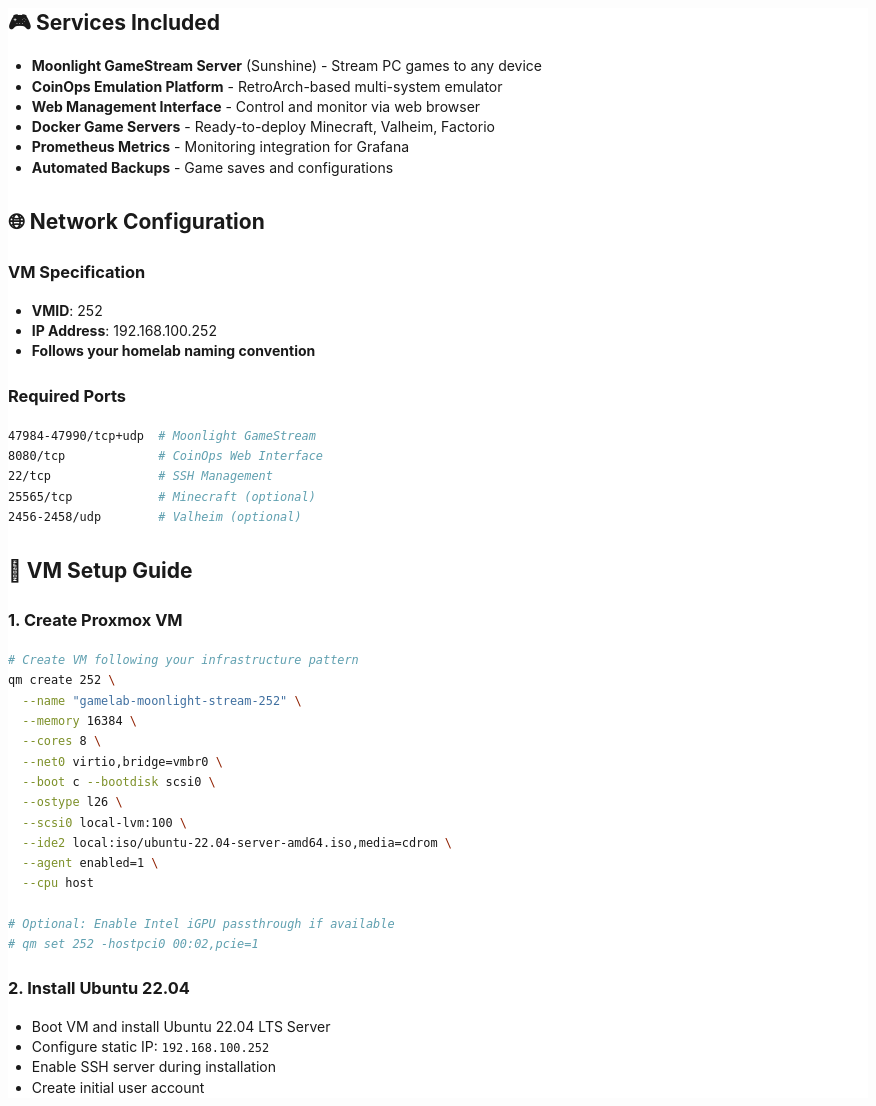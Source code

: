 ## 🎮 Services Included

- **Moonlight GameStream Server** (Sunshine) - Stream PC games to any device
- **CoinOps Emulation Platform** - RetroArch-based multi-system emulator
- **Web Management Interface** - Control and monitor via web browser
- **Docker Game Servers** - Ready-to-deploy Minecraft, Valheim, Factorio
- **Prometheus Metrics** - Monitoring integration for Grafana
- **Automated Backups** - Game saves and configurations

## 🌐 Network Configuration

### VM Specification
- **VMID**: 252
- **IP Address**: 192.168.100.252
- **Follows your homelab naming convention**

### Required Ports
```bash
47984-47990/tcp+udp  # Moonlight GameStream
8080/tcp             # CoinOps Web Interface
22/tcp               # SSH Management
25565/tcp            # Minecraft (optional)
2456-2458/udp        # Valheim (optional)
```

## 🎯 VM Setup Guide

### 1. Create Proxmox VM

```bash
# Create VM following your infrastructure pattern
qm create 252 \
  --name "gamelab-moonlight-stream-252" \
  --memory 16384 \
  --cores 8 \
  --net0 virtio,bridge=vmbr0 \
  --boot c --bootdisk scsi0 \
  --ostype l26 \
  --scsi0 local-lvm:100 \
  --ide2 local:iso/ubuntu-22.04-server-amd64.iso,media=cdrom \
  --agent enabled=1 \
  --cpu host

# Optional: Enable Intel iGPU passthrough if available
# qm set 252 -hostpci0 00:02,pcie=1
```

### 2. Install Ubuntu 22.04
- Boot VM and install Ubuntu 22.04 LTS Server
- Configure static IP: `192.168.100.252`
- Enable SSH server during installation
- Create initial user account
